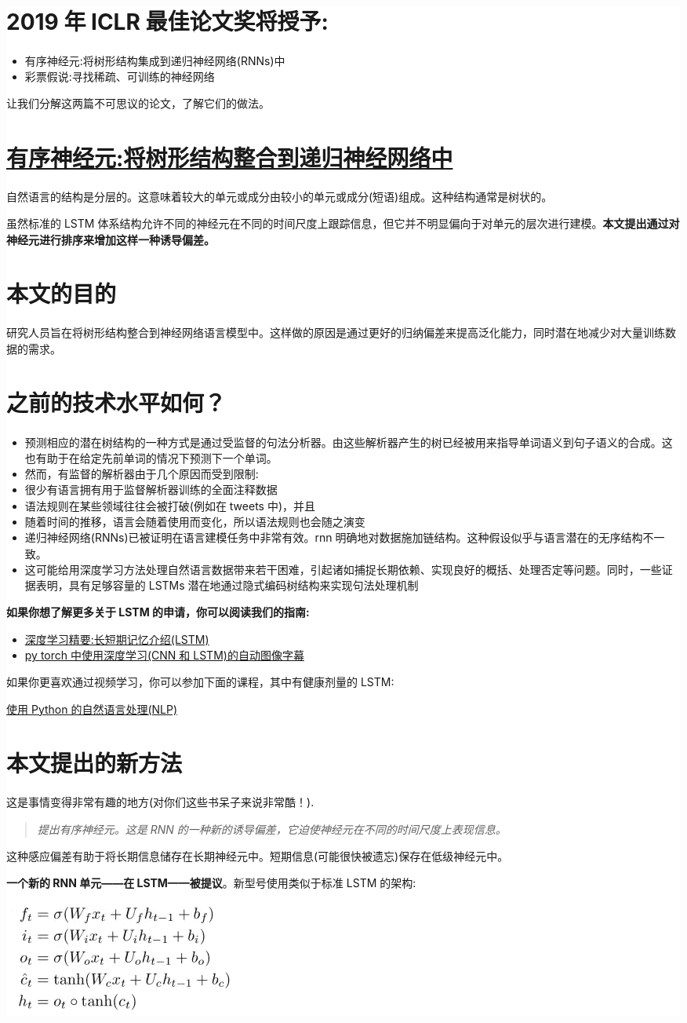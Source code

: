 # 2019 年 ICLR 最佳论文奖将授予:

*   有序神经元:将树形结构集成到递归神经网络(RNNs)中
*   彩票假说:寻找稀疏、可训练的神经网络

让我们分解这两篇不可思议的论文，了解它们的做法。

# [有序神经元:将树形结构整合到递归神经网络中](https://openreview.net/pdf?id=B1l6qiR5F7)

自然语言的结构是分层的。这意味着较大的单元或成分由较小的单元或成分(短语)组成。这种结构通常是树状的。

虽然标准的 LSTM 体系结构允许不同的神经元在不同的时间尺度上跟踪信息，但它并不明显偏向于对单元的层次进行建模。**本文提出通过对神经元进行排序来增加这样一种诱导偏差。**

# 本文的目的

研究人员旨在将树形结构整合到神经网络语言模型中。这样做的原因是通过更好的归纳偏差来提高泛化能力，同时潜在地减少对大量训练数据的需求。

# 之前的技术水平如何？

*   预测相应的潜在树结构的一种方式是通过受监督的句法分析器。由这些解析器产生的树已经被用来指导单词语义到句子语义的合成。这也有助于在给定先前单词的情况下预测下一个单词。
*   然而，有监督的解析器由于几个原因而受到限制:
*   很少有语言拥有用于监督解析器训练的全面注释数据
*   语法规则在某些领域往往会被打破(例如在 tweets 中)，并且
*   随着时间的推移，语言会随着使用而变化，所以语法规则也会随之演变
*   递归神经网络(RNNs)已被证明在语言建模任务中非常有效。rnn 明确地对数据施加链结构。这种假设似乎与语言潜在的无序结构不一致。
*   这可能给用深度学习方法处理自然语言数据带来若干困难，引起诸如捕捉长期依赖、实现良好的概括、处理否定等问题。同时，一些证据表明，具有足够容量的 LSTMs 潜在地通过隐式编码树结构来实现句法处理机制

**如果你想了解更多关于 LSTM 的申请，你可以阅读我们的指南:**

*   [深度学习精要:长短期记忆介绍(LSTM)](https://www.analyticsvidhya.com/blog/2017/12/fundamentals-of-deep-learning-introduction-to-lstm/?utm_source=blog&utm_medium=best-papers-iclr-2019)
*   [py torch 中使用深度学习(CNN 和 LSTM)的自动图像字幕](https://www.analyticsvidhya.com/blog/2018/04/solving-an-image-captioning-task-using-deep-learning/?utm_source=blog&utm_medium=best-papers-iclr-2019)

如果你更喜欢通过视频学习，你可以参加下面的课程，其中有健康剂量的 LSTM:

[使用 Python 的自然语言处理(NLP)](https://courses.analyticsvidhya.com/courses/natural-language-processing-nlp?utm_source=blog&utm_medium=best-papers-iclr-2019)

# 本文提出的新方法

这是事情变得非常有趣的地方(对你们这些书呆子来说非常酷！).

> *提出有序神经元。这是 RNN 的一种新的诱导偏差，它迫使神经元在不同的时间尺度上表现信息。*

这种感应偏差有助于将长期信息储存在长期神经元中。短期信息(可能很快被遗忘)保存在低级神经元中。

**一个新的 RNN 单元——在 LSTM——被提议**。新型号使用类似于标准 LSTM 的架构:

![](img/0214ceecad814efab4307156c8079143.png)
